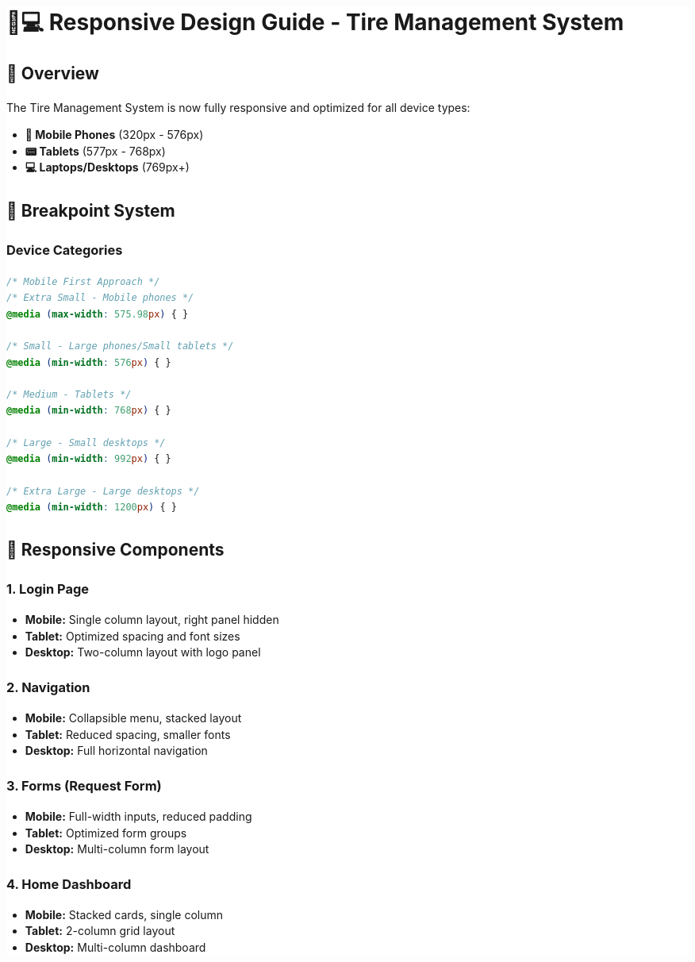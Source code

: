 # 📱💻 Responsive Design Guide - Tire Management System

## 🎯 Overview
The Tire Management System is now fully responsive and optimized for all device types:
- **📱 Mobile Phones** (320px - 576px)
- **📟 Tablets** (577px - 768px) 
- **💻 Laptops/Desktops** (769px+)

## 📐 Breakpoint System

### Device Categories
```css
/* Mobile First Approach */
/* Extra Small - Mobile phones */
@media (max-width: 575.98px) { }

/* Small - Large phones/Small tablets */
@media (min-width: 576px) { }

/* Medium - Tablets */
@media (min-width: 768px) { }

/* Large - Small desktops */
@media (min-width: 992px) { }

/* Extra Large - Large desktops */
@media (min-width: 1200px) { }
```

## 🔧 Responsive Components

### 1. Login Page
- **Mobile:** Single column layout, right panel hidden
- **Tablet:** Optimized spacing and font sizes
- **Desktop:** Two-column layout with logo panel

### 2. Navigation
- **Mobile:** Collapsible menu, stacked layout
- **Tablet:** Reduced spacing, smaller fonts
- **Desktop:** Full horizontal navigation

### 3. Forms (Request Form)
- **Mobile:** Full-width inputs, reduced padding
- **Tablet:** Optimized form groups
- **Desktop:** Multi-column form layout

### 4. Home Dashboard
- **Mobile:** Stacked cards, single column
- **Tablet:** 2-column grid layout
- **Desktop:** Multi-column dashboard
